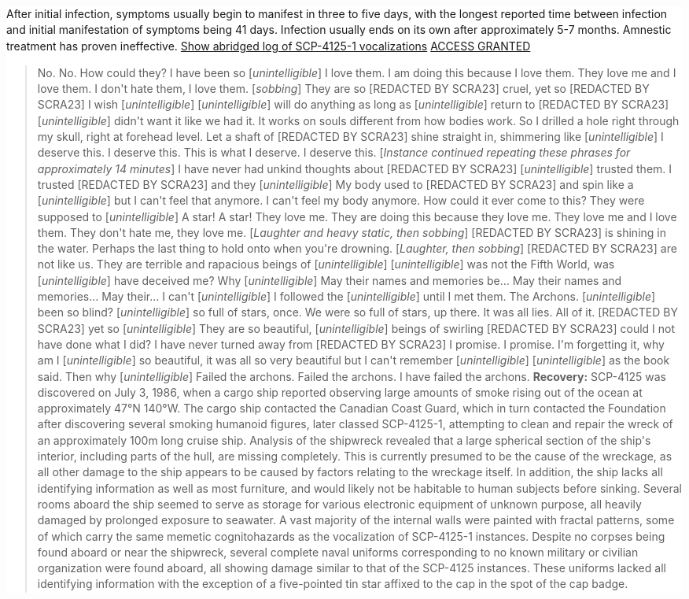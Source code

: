 After initial infection, symptoms usually begin to manifest in three to five days, with the longest reported time between infection and initial manifestation of symptoms being 41 days. Infection usually ends on its own after approximately 5-7 months. Amnestic treatment has proven ineffective.
[Show abridged log of SCP-4125-1 vocalizations](javascript:;)
[ACCESS GRANTED](javascript:;)
> No. No. How could they? I have been so [_unintelligible_]
> I love them. I am doing this because I love them. They love me and I love them. I don't hate them, I love them. [_sobbing_]
> They are so [REDACTED BY SCRA23] cruel, yet so [REDACTED BY SCRA23] I wish [_unintelligible_]
> [_unintelligible_] will do anything as long as [_unintelligible_] return to [REDACTED BY SCRA23]
> [_unintelligible_] didn't want it like we had it. It works on souls different from how bodies work. So I drilled a hole right through my skull, right at forehead level. Let a shaft of [REDACTED BY SCRA23] shine straight in, shimmering like [_unintelligible_]
> I deserve this. I deserve this. This is what I deserve. I deserve this. [_Instance continued repeating these phrases for approximately 14 minutes_]
> I have never had unkind thoughts about [REDACTED BY SCRA23]
> [_unintelligible_] trusted them. I trusted [REDACTED BY SCRA23] and they [_unintelligible_]
> My body used to [REDACTED BY SCRA23] and spin like a [_unintelligible_] but I can't feel that anymore. I can't feel my body anymore.
> How could it ever come to this? They were supposed to [_unintelligible_]
> A star! A star!
> They love me. They are doing this because they love me. They love me and I love them. They don't hate me, they love me. [_Laughter and heavy static, then sobbing_]
> [REDACTED BY SCRA23] is shining in the water. Perhaps the last thing to hold onto when you're drowning. [_Laughter, then sobbing_]
> [REDACTED BY SCRA23] are not like us. They are terrible and rapacious beings of [_unintelligible_]
> [_unintelligible_] was not the Fifth World, was [_unintelligible_] have deceived me? Why [_unintelligible_]
> May their names and memories be… May their names and memories… May their… I can't [_unintelligible_]
> I followed the [_unintelligible_] until I met them. The Archons. [_unintelligible_] been so blind?
> [_unintelligible_] so full of stars, once. We were so full of stars, up there.
> It was all lies. All of it. [REDACTED BY SCRA23] yet so [_unintelligible_]
> They are so beautiful, [_unintelligible_] beings of swirling [REDACTED BY SCRA23] could I not have done what I did?
> I have never turned away from [REDACTED BY SCRA23] I promise. I promise.
> I'm forgetting it, why am I [_unintelligible_] so beautiful, it was all so very beautiful but I can't remember [_unintelligible_]
> [_unintelligible_] as the book said. Then why [_unintelligible_]
> Failed the archons. Failed the archons. I have failed the archons.
**Recovery:**
SCP-4125 was discovered on July 3, 1986, when a cargo ship reported observing large amounts of smoke rising out of the ocean at approximately 47°N 140°W. The cargo ship contacted the Canadian Coast Guard, which in turn contacted the Foundation after discovering several smoking humanoid figures, later classed SCP-4125-1, attempting to clean and repair the wreck of an approximately 100m long cruise ship.
Analysis of the shipwreck revealed that a large spherical section of the ship's interior, including parts of the hull, are missing completely. This is currently presumed to be the cause of the wreckage, as all other damage to the ship appears to be caused by factors relating to the wreckage itself. In addition, the ship lacks all identifying information as well as most furniture, and would likely not be habitable to human subjects before sinking. Several rooms aboard the ship seemed to serve as storage for various electronic equipment of unknown purpose, all heavily damaged by prolonged exposure to seawater. A vast majority of the internal walls were painted with fractal patterns, some of which carry the same memetic cognitohazards as the vocalization of SCP-4125-1 instances. Despite no corpses being found aboard or near the shipwreck, several complete naval uniforms corresponding to no known military or civilian organization were found aboard, all showing damage similar to that of the SCP-4125 instances. These uniforms lacked all identifying information with the exception of a five-pointed tin star affixed to the cap in the spot of the cap badge.